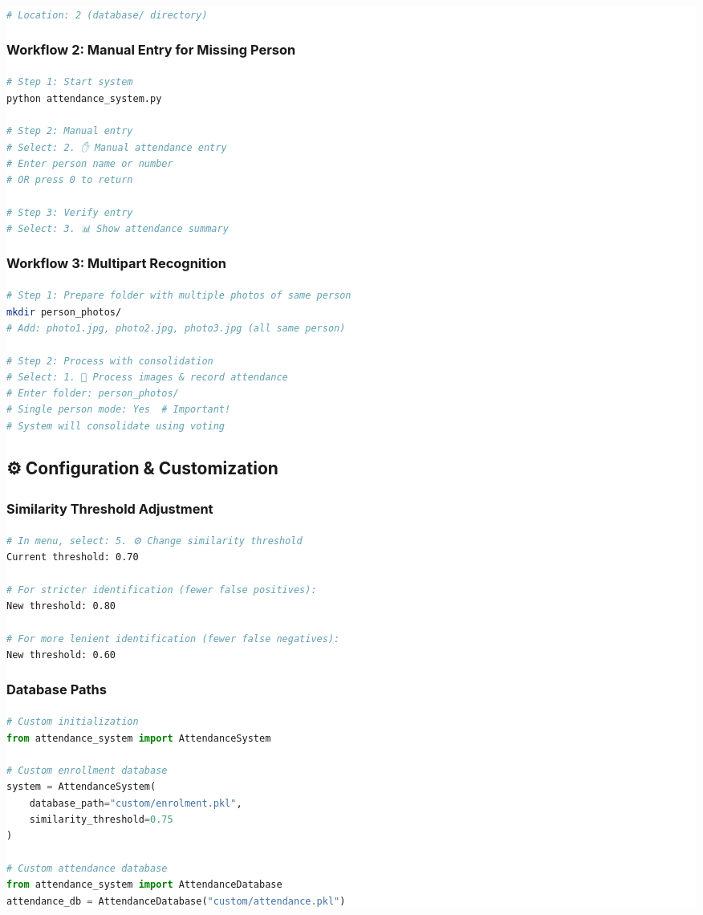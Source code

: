 ```bash
# Location: 2 (database/ directory)
```

### Workflow 2: Manual Entry for Missing Person

```bash
# Step 1: Start system
python attendance_system.py

# Step 2: Manual entry
# Select: 2. ✋ Manual attendance entry
# Enter person name or number
# OR press 0 to return

# Step 3: Verify entry
# Select: 3. 📊 Show attendance summary
```

### Workflow 3: Multipart Recognition

```bash
# Step 1: Prepare folder with multiple photos of same person
mkdir person_photos/
# Add: photo1.jpg, photo2.jpg, photo3.jpg (all same person)

# Step 2: Process with consolidation
# Select: 1. 📸 Process images & record attendance
# Enter folder: person_photos/
# Single person mode: Yes  # Important!
# System will consolidate using voting
```

## ⚙️ Configuration & Customization

### Similarity Threshold Adjustment

```bash
# In menu, select: 5. ⚙️ Change similarity threshold
Current threshold: 0.70

# For stricter identification (fewer false positives):
New threshold: 0.80

# For more lenient identification (fewer false negatives):
New threshold: 0.60
```

### Database Paths

```python
# Custom initialization
from attendance_system import AttendanceSystem

# Custom enrollment database
system = AttendanceSystem(
    database_path="custom/enrolment.pkl",
    similarity_threshold=0.75
)

# Custom attendance database
from attendance_system import AttendanceDatabase
attendance_db = AttendanceDatabase("custom/attendance.pkl")
```
